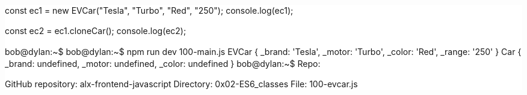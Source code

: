 const ec1 = new EVCar("Tesla", "Turbo", "Red", "250");
console.log(ec1);

const ec2 = ec1.cloneCar();
console.log(ec2);

bob@dylan:~$ 
bob@dylan:~$ npm run dev 100-main.js
EVCar {
  _brand: 'Tesla',
  _motor: 'Turbo',
  _color: 'Red',
  _range: '250'
}
Car { _brand: undefined, _motor: undefined, _color: undefined }
bob@dylan:~$ 
Repo:

GitHub repository: alx-frontend-javascript
Directory: 0x02-ES6_classes
File: 100-evcar.js
  
